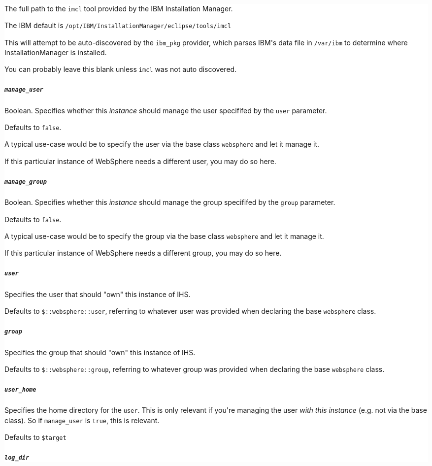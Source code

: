 The full path to the `imcl` tool provided by the IBM Installation Manager.

The IBM default is `/opt/IBM/InstallationManager/eclipse/tools/imcl`

This will attempt to be auto-discovered by the `ibm_pkg` provider, which
parses IBM's data file in `/var/ibm` to determine where InstallationManager
is installed.

You can probably leave this blank unless `imcl` was not auto discovered.

##### `manage_user`

Boolean. Specifies whether this _instance_ should manage the user specififed
by the `user` parameter.

Defaults to `false`.

A typical use-case would be to specify the user via the base class `websphere`
and let it manage it.

If this particular instance of WebSphere needs a different user, you may do
so here.

##### `manage_group`

Boolean. Specifies whether this _instance_ should manage the group specififed
by the `group` parameter.

Defaults to `false`.

A typical use-case would be to specify the group via the base class `websphere`
and let it manage it.

If this particular instance of WebSphere needs a different group, you may do
so here.

##### `user`

Specifies the user that should "own" this instance of IHS.

Defaults to `$::websphere::user`, referring to whatever user was provided when
declaring the base `websphere` class.

##### `group`

Specifies the group that should "own" this instance of IHS.

Defaults to `$::websphere::group`, referring to whatever group was provided
when declaring the base `websphere` class.

##### `user_home`

Specifies the home directory for the `user`.  This is only relevant if you're
managing the user _with this instance_ (e.g. not via the base class).  So if
`manage_user` is `true`, this is relevant.

Defaults to `$target`

##### `log_dir`
